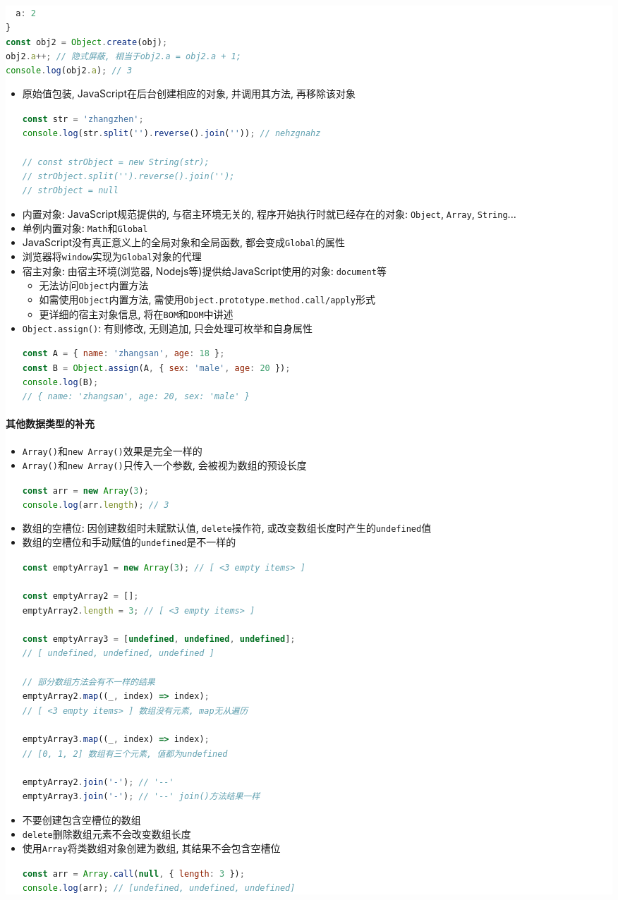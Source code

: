   ```JavaScript
    a: 2
  }
  const obj2 = Object.create(obj);
  obj2.a++; // 隐式屏蔽, 相当于obj2.a = obj2.a + 1;
  console.log(obj2.a); // 3
  ```
+ 原始值包装, JavaScript在后台创建相应的对象, 并调用其方法, 再移除该对象
  ```JavaScript
  const str = 'zhangzhen';
  console.log(str.split('').reverse().join('')); // nehzgnahz

  // const strObject = new String(str);
  // strObject.split('').reverse().join('');
  // strObject = null
  ```
+ 内置对象: JavaScript规范提供的, 与宿主环境无关的, 程序开始执行时就已经存在的对象: `Object`, `Array`, `String`...
+ 单例内置对象: `Math`和`Global`
+ JavaScript没有真正意义上的全局对象和全局函数, 都会变成`Global`的属性
+ 浏览器将`window`实现为`Global`对象的代理
+ 宿主对象: 由宿主环境(浏览器, Nodejs等)提供给JavaScript使用的对象: `document`等
  - 无法访问`Object`内置方法
  - 如需使用`Object`内置方法, 需使用`Object.prototype.method.call/apply`形式
  - 更详细的宿主对象信息, 将在`BOM`和`DOM`中讲述
+ `Object.assign()`: 有则修改, 无则追加, 只会处理可枚举和自身属性
  ```JavaScript
  const A = { name: 'zhangsan', age: 18 };
  const B = Object.assign(A, { sex: 'male', age: 20 });
  console.log(B);
  // { name: 'zhangsan', age: 20, sex: 'male' }
  ```

#### 其他数据类型的补充
+ `Array()`和`new Array()`效果是完全一样的
+ `Array()`和`new Array()`只传入一个参数, 会被视为数组的预设长度
  ```JavaScript
  const arr = new Array(3);
  console.log(arr.length); // 3
  ```
+ 数组的空槽位: 因创建数组时未赋默认值, `delete`操作符, 或改变数组长度时产生的`undefined`值
+ 数组的空槽位和手动赋值的`undefined`是不一样的
  ```JavaScript
  const emptyArray1 = new Array(3); // [ <3 empty items> ]

  const emptyArray2 = [];
  emptyArray2.length = 3; // [ <3 empty items> ]

  const emptyArray3 = [undefined, undefined, undefined]; 
  // [ undefined, undefined, undefined ]

  // 部分数组方法会有不一样的结果
  emptyArray2.map((_, index) => index); 
  // [ <3 empty items> ] 数组没有元素, map无从遍历

  emptyArray3.map((_, index) => index);
  // [0, 1, 2] 数组有三个元素, 值都为undefined

  emptyArray2.join('-'); // '--'
  emptyArray3.join('-'); // '--' join()方法结果一样
  ```
+ 不要创建包含空槽位的数组
+ `delete`删除数组元素不会改变数组长度
+ 使用`Array`将类数组对象创建为数组, 其结果不会包含空槽位
  ```JavaScript
  const arr = Array.call(null, { length: 3 });
  console.log(arr); // [undefined, undefined, undefined]
  ```